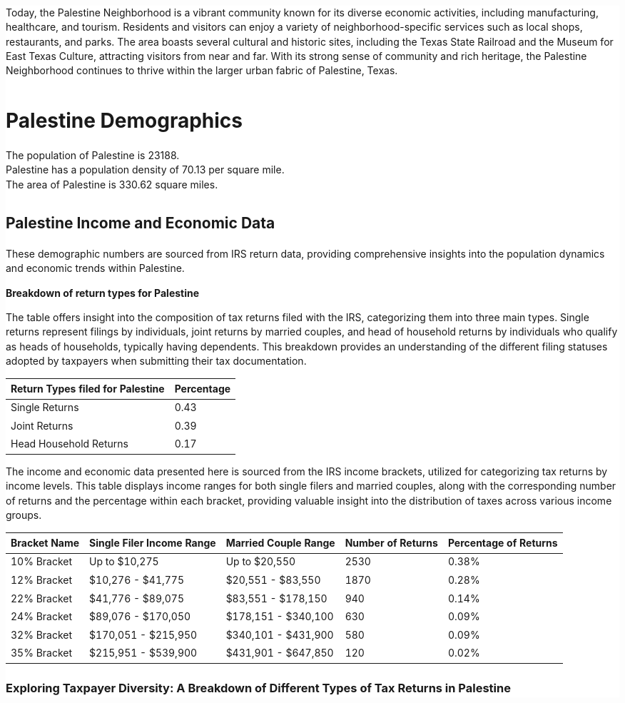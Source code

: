Today, the Palestine Neighborhood is a vibrant community known for its diverse economic activities, including manufacturing, healthcare, and tourism. Residents and visitors can enjoy a variety of neighborhood-specific services such as local shops, restaurants, and parks. The area boasts several cultural and historic sites, including the Texas State Railroad and the Museum for East Texas Culture, attracting visitors from near and far. With its strong sense of community and rich heritage, the Palestine Neighborhood continues to thrive within the larger urban fabric of Palestine, Texas.

# Palestine Demographics

The population of Palestine is 23188.  
Palestine has a population density of 70.13 per square mile.  
The area of Palestine is 330.62 square miles.  

## Palestine Income and Economic Data

These demographic numbers are sourced from IRS return data, providing comprehensive insights into the population dynamics and economic trends within Palestine.

**Breakdown of return types for Palestine**

The table offers insight into the composition of tax returns filed with the IRS, categorizing them into three main types. Single returns represent filings by individuals, joint returns by married couples, and head of household returns by individuals who qualify as heads of households, typically having dependents. This breakdown provides an understanding of the different filing statuses adopted by taxpayers when submitting their tax documentation.

| Return Types filed for Palestine                              | Percentage          |
|----------------------------------------------------------|---------------------|
| Single Returns                                            | 0.43 |
| Joint Returns                                             | 0.39 |
| Head Household Returns                                    | 0.17 |

The income and economic data presented here is sourced from the IRS income brackets, utilized for categorizing tax returns by income levels. This table displays income ranges for both single filers and married couples, along with the corresponding number of returns and the percentage within each bracket, providing valuable insight into the distribution of taxes across various income groups.

| Bracket Name       | Single Filer Income Range | Married Couple Range | Number of Returns | Percentage of Returns |
|--------------------|----------------------------|----------------------|-------------------|-----------------------|
| 10% Bracket        | Up to $10,275              | Up to $20,550        | 2530 | 0.38% |
| 12% Bracket        | $10,276 - $41,775          | $20,551 - $83,550    | 1870 | 0.28% |
| 22% Bracket        | $41,776 - $89,075          | $83,551 - $178,150   | 940 | 0.14% |
| 24% Bracket        | $89,076 - $170,050         | $178,151 - $340,100  | 630 | 0.09% |
| 32% Bracket        | $170,051 - $215,950        | $340,101 - $431,900  | 580 | 0.09% |
| 35% Bracket        | $215,951 - $539,900        | $431,901 - $647,850  | 120 | 0.02% |

### Exploring Taxpayer Diversity: A Breakdown of Different Types of Tax Returns in Palestine
